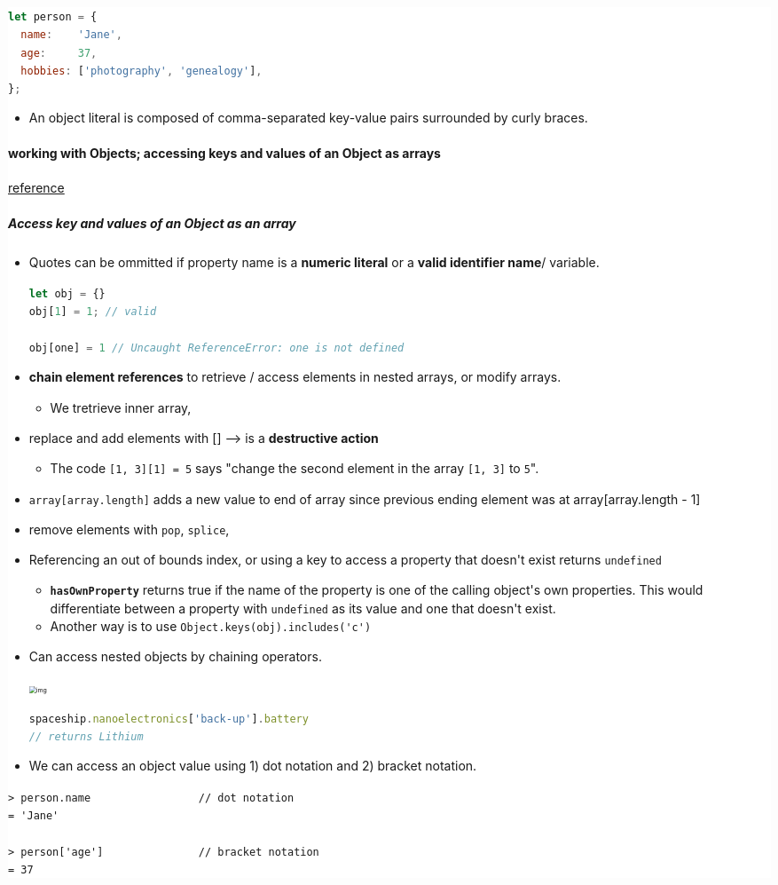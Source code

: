 ```js
let person = {
  name:    'Jane',
  age:     37,
  hobbies: ['photography', 'genealogy'],
};
```

- An object literal is composed of comma-separated key-value pairs surrounded by curly braces.

#### working with Objects; accessing keys and values of an Object as arrays

 [reference](https://launchschool.com/books/javascript/read/objects#whatareobjects)

##### Access key and values of an Object as an array

- Quotes can be ommitted if property name is a **numeric literal** or a **valid identifier name**/ variable. 

  ```js
  let obj = {}
  obj[1] = 1; // valid
  
  obj[one] = 1 // Uncaught ReferenceError: one is not defined
  ```

- **chain element references** to retrieve / access elements in nested arrays, or modify arrays.  
  
  - We tretrieve inner array, 
  
- replace and add elements with [] --> is a **destructive action**
  
  - The code `[1, 3][1] = 5` says "change the second element in the array `[1, 3]` to `5`".
  
- `array[array.length]` adds a new value to end of array since previous ending element was at array[array.length - 1]

- remove elements with `pop`, `splice`, 

- Referencing an out of bounds index, or using a key to access a property that doesn't exist returns `undefined`
  - **`hasOwnProperty`** returns true if the name of the property is one of the calling object's own properties. This would differentiate between a property with `undefined` as its value and one that doesn't exist. 
  - Another way is to use `Object.keys(obj).includes('c')`

- Can access nested objects by chaining operators.

  <img src="https://lh6.googleusercontent.com/aCCqfxI9_EWcw5f6pZonYtVdpff8LYi0daGCHT5tSV1nadKIFQoP7TWUfT4h0cJx1CuGPpDUlu_Rvcbun-kBtn1mkDdum60qKVFiCwzPgNSAtSgtiJS4HCjgcCQUJZttxeQxxdDH" alt="img" style="zoom:50%;" />

  ```js
  spaceship.nanoelectronics['back-up'].battery 
  // returns Lithium
  ```

- We can access an object value using 1) dot notation and 2) bracket notation. 

```terminal
> person.name                 // dot notation
= 'Jane'

> person['age']               // bracket notation
= 37
```
